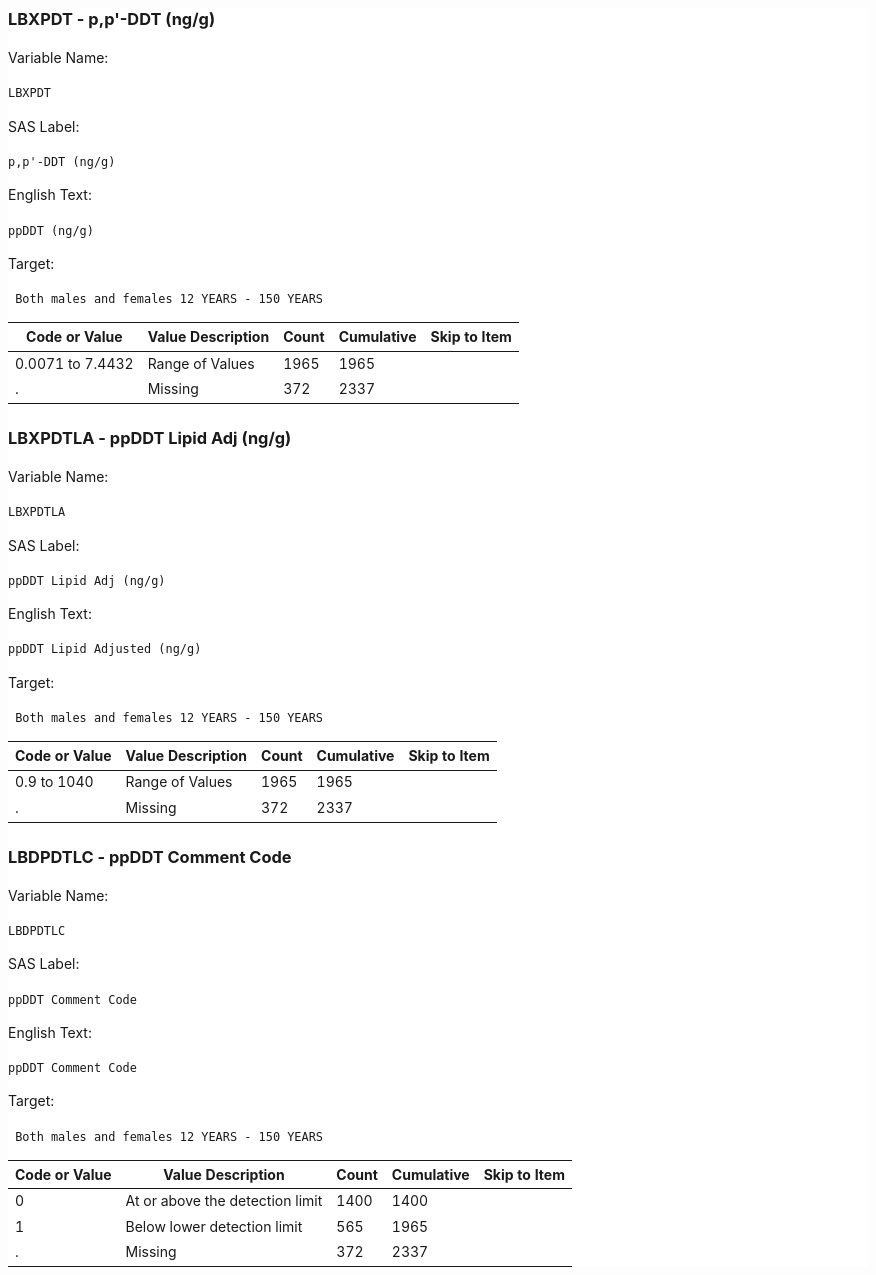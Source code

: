 ### LBXPDT - p,p'-DDT (ng/g)

Variable Name:

    LBXPDT
SAS Label:

    p,p'-DDT (ng/g)
English Text:

    ppDDT (ng/g)
Target:

     Both males and females 12 YEARS - 150 YEARS
Code or Value | Value Description | Count | Cumulative | Skip to Item  
---|---|---|---|---  
0.0071 to 7.4432 | Range of Values | 1965 | 1965 |   
. | Missing | 372 | 2337 |   
  
### LBXPDTLA - ppDDT Lipid Adj (ng/g)

Variable Name:

    LBXPDTLA
SAS Label:

    ppDDT Lipid Adj (ng/g)
English Text:

    ppDDT Lipid Adjusted (ng/g)
Target:

     Both males and females 12 YEARS - 150 YEARS
Code or Value | Value Description | Count | Cumulative | Skip to Item  
---|---|---|---|---  
0.9 to 1040 | Range of Values | 1965 | 1965 |   
. | Missing | 372 | 2337 |   
  
### LBDPDTLC - ppDDT Comment Code

Variable Name:

    LBDPDTLC
SAS Label:

    ppDDT Comment Code
English Text:

    ppDDT Comment Code
Target:

     Both males and females 12 YEARS - 150 YEARS
Code or Value | Value Description | Count | Cumulative | Skip to Item  
---|---|---|---|---  
0 | At or above the detection limit | 1400 | 1400 |   
1 | Below lower detection limit | 565 | 1965 |   
. | Missing | 372 | 2337 |   
  